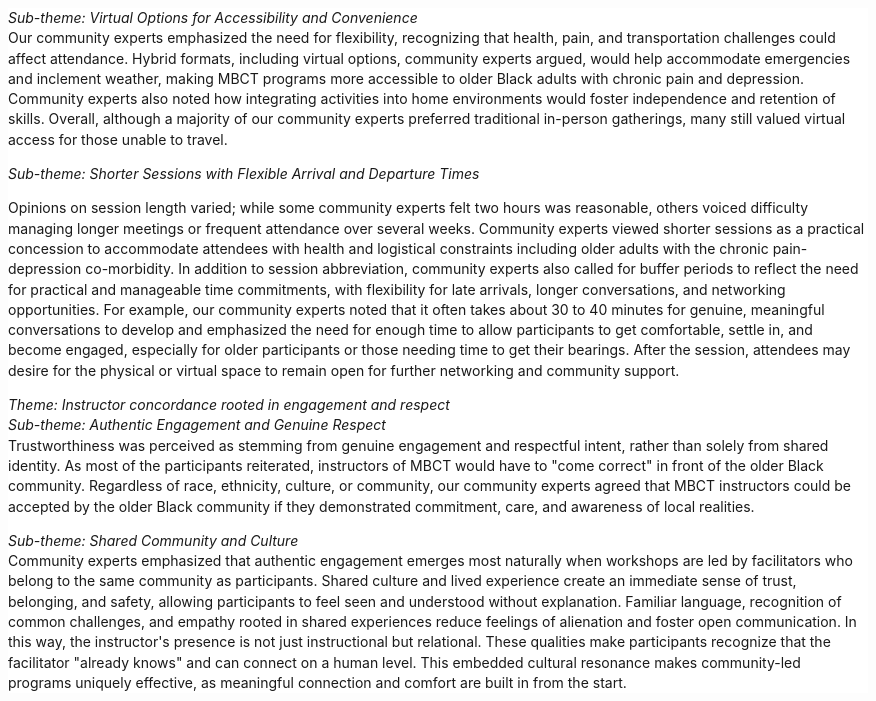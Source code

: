 *Sub-theme: Virtual Options for Accessibility and Convenience*\
Our community experts emphasized the need for flexibility, recognizing
that health, pain, and transportation challenges could affect
attendance. Hybrid formats, including virtual options, community experts
argued, would help accommodate emergencies and inclement weather, making
MBCT programs more accessible to older Black adults with chronic pain
and depression. Community experts also noted how integrating activities
into home environments would foster independence and retention of
skills. Overall, although a majority of our community experts preferred
traditional in-person gatherings, many still valued virtual access for
those unable to travel.

*Sub-theme: Shorter Sessions with Flexible Arrival and Departure Times*

Opinions on session length varied; while some community experts felt two
hours was reasonable, others voiced difficulty managing longer meetings
or frequent attendance over several weeks. Community experts viewed
shorter sessions as a practical concession to accommodate attendees with
health and logistical constraints including older adults with the
chronic pain-depression co-morbidity. In addition to session
abbreviation, community experts also called for buffer periods to
reflect the need for practical and manageable time commitments, with
flexibility for late arrivals, longer conversations, and networking
opportunities. For example, our community experts noted that it often
takes about 30 to 40 minutes for genuine, meaningful conversations to
develop and emphasized the need for enough time to allow participants to
get comfortable, settle in, and become engaged, especially for older
participants or those needing time to get their bearings. After the
session, attendees may desire for the physical or virtual space to
remain open for further networking and community support.

*Theme: Instructor concordance rooted in engagement and respect*\
*Sub-theme: Authentic Engagement and Genuine Respect*\
Trustworthiness was perceived as stemming from genuine engagement and
respectful intent, rather than solely from shared identity. As most of
the participants reiterated, instructors of MBCT would have to "come
correct" in front of the older Black community. Regardless of race,
ethnicity, culture, or community, our community experts agreed that MBCT
instructors could be accepted by the older Black community if they
demonstrated commitment, care, and awareness of local realities.

*Sub-theme: Shared Community and Culture*\
Community experts emphasized that authentic engagement emerges most
naturally when workshops are led by facilitators who belong to the same
community as participants. Shared culture and lived experience create an
immediate sense of trust, belonging, and safety, allowing participants
to feel seen and understood without explanation. Familiar language,
recognition of common challenges, and empathy rooted in shared
experiences reduce feelings of alienation and foster open communication.
In this way, the instructor's presence is not just instructional but
relational. These qualities make participants recognize that the
facilitator "already knows" and can connect on a human level. This
embedded cultural resonance makes community-led programs uniquely
effective, as meaningful connection and comfort are built in from the
start.
